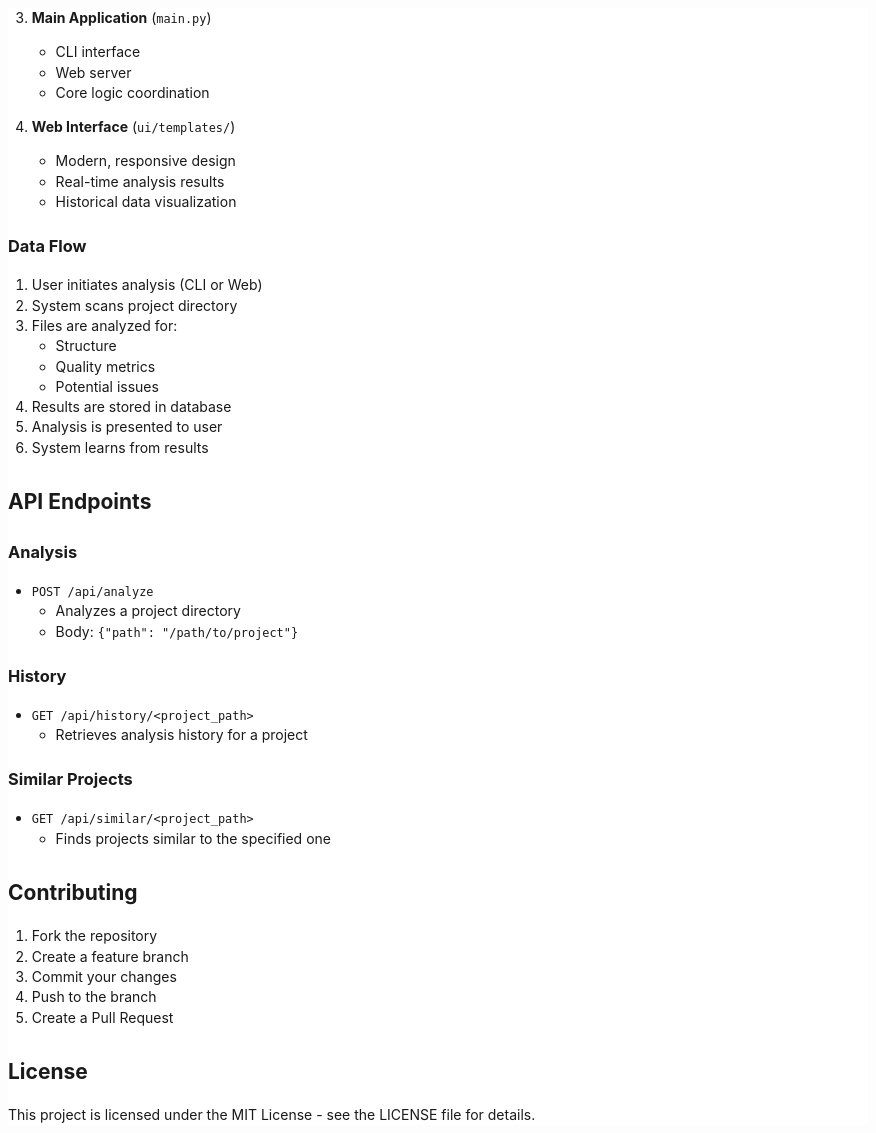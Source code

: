 3. **Main Application** (`main.py`)
   - CLI interface
   - Web server
   - Core logic coordination

4. **Web Interface** (`ui/templates/`)
   - Modern, responsive design
   - Real-time analysis results
   - Historical data visualization

### Data Flow

1. User initiates analysis (CLI or Web)
2. System scans project directory
3. Files are analyzed for:
   - Structure
   - Quality metrics
   - Potential issues
4. Results are stored in database
5. Analysis is presented to user
6. System learns from results

## API Endpoints

### Analysis

- `POST /api/analyze`
  - Analyzes a project directory
  - Body: `{"path": "/path/to/project"}`

### History

- `GET /api/history/<project_path>`
  - Retrieves analysis history for a project

### Similar Projects

- `GET /api/similar/<project_path>`
  - Finds projects similar to the specified one

## Contributing

1. Fork the repository
2. Create a feature branch
3. Commit your changes
4. Push to the branch
5. Create a Pull Request

## License

This project is licensed under the MIT License - see the LICENSE file for details.
